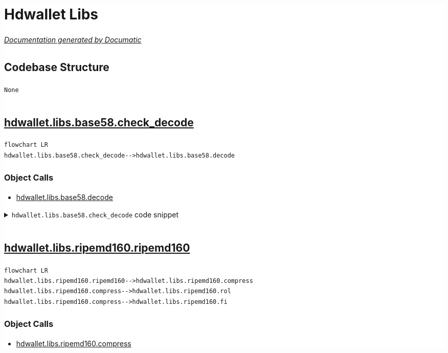 # Hdwallet Libs

[_Documentation generated by Documatic_](https://www.documatic.com)


## Codebase Structure


```mermaid
None
```


# #



## [hdwallet.libs.base58.check_decode](7-hdwallet_libs.md#hdwallet.libs.base58.check_decode)


```mermaid
flowchart LR
hdwallet.libs.base58.check_decode-->hdwallet.libs.base58.decode
```

### Object Calls

* [hdwallet.libs.base58.decode](7-hdwallet_libs.md#hdwallet.libs.base58.decode)


<details><summary><code>hdwallet.libs.base58.check_decode</code> code snippet</summary></details>



# #



## [hdwallet.libs.ripemd160.ripemd160](7-hdwallet_libs.md#hdwallet.libs.ripemd160.ripemd160)


```mermaid
flowchart LR
hdwallet.libs.ripemd160.ripemd160-->hdwallet.libs.ripemd160.compress
hdwallet.libs.ripemd160.compress-->hdwallet.libs.ripemd160.rol
hdwallet.libs.ripemd160.compress-->hdwallet.libs.ripemd160.fi
```

### Object Calls

* [hdwallet.libs.ripemd160.compress](7-hdwallet_libs.md#hdwallet.libs.ripemd160.compress)

